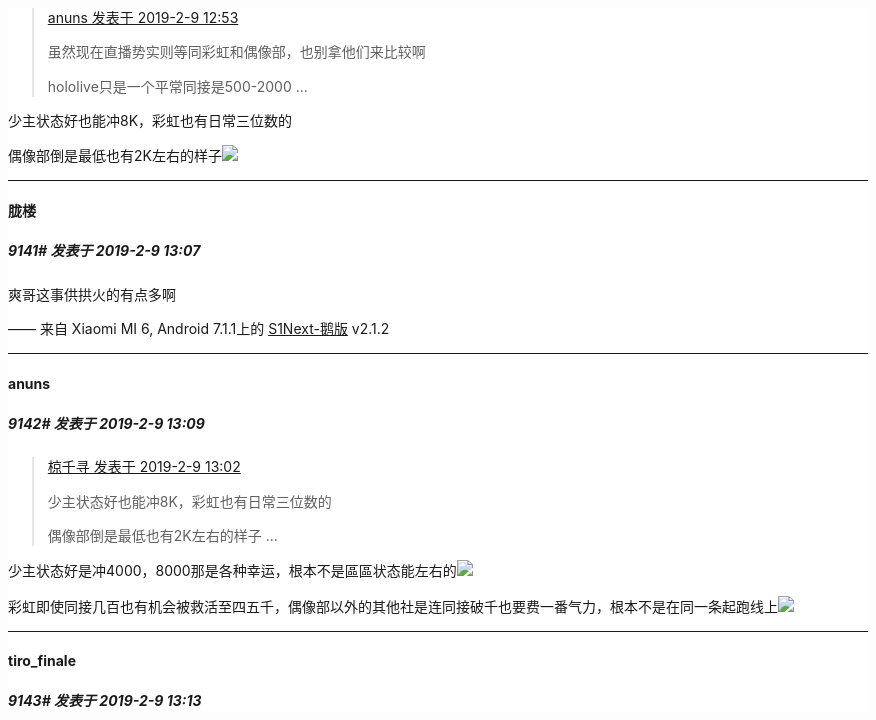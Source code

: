 

<blockquote><a href="httphttps://bbs.saraba1st.com/2b/forum.php?mod=redirect&amp;goto=findpost&amp;pid=42535024&amp;ptid=1801966" target="_blank">anuns 发表于 2019-2-9 12:53</a>

虽然现在直播势实则等同彩虹和偶像部，也别拿他们来比较啊


hololive只是一个平常同接是500-2000 ...</blockquote>
少主状态好也能冲8K，彩虹也有日常三位数的

偶像部倒是最低也有2K左右的样子<img src="https://static.saraba1st.com/image/smiley/face2017/068.png" referrerpolicy="no-referrer">







-----

####  胧楼  
##### 9141#       发表于 2019-2-9 13:07




爽哥这事供拱火的有点多啊

—— 来自 Xiaomi MI 6, Android 7.1.1上的 [S1Next-鹅版](https://github.com/ykrank/S1-Next/releases) v2.1.2







-----

####  anuns  
##### 9142#       发表于 2019-2-9 13:09



<blockquote><a href="httphttps://bbs.saraba1st.com/2b/forum.php?mod=redirect&amp;goto=findpost&amp;pid=42535104&amp;ptid=1801966" target="_blank">椋千寻 发表于 2019-2-9 13:02</a>

少主状态好也能冲8K，彩虹也有日常三位数的

偶像部倒是最低也有2K左右的样子 ...</blockquote>
少主状态好是冲4000，8000那是各种幸运，根本不是區區状态能左右的<img src="https://static.saraba1st.com/image/smiley/face2017/068.png" referrerpolicy="no-referrer">


彩虹即使同接几百也有机会被救活至四五千，偶像部以外的其他社是连同接破千也要费一番气力，根本不是在同一条起跑线上<img src="https://static.saraba1st.com/image/smiley/face2017/068.png" referrerpolicy="no-referrer">







-----

####  tiro_finale  
##### 9143#       发表于 2019-2-9 13:13
